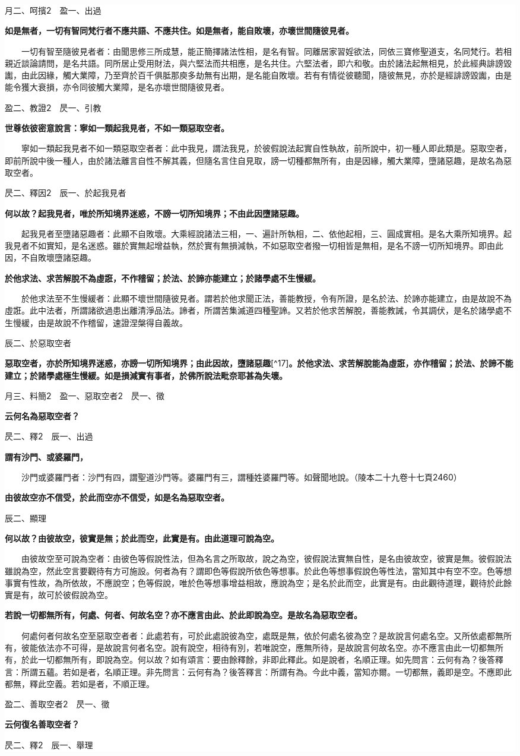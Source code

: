 月二、呵擯2　盈一、出過

**如是無者，一切有智同梵行者不應共語、不應共住。如是無者，能自敗壞，亦壞世間隨彼見者。**

　　一切有智至隨彼見者者：由聞思修三所成慧，能正簡擇諸法性相，是名有智。同離居家習婬欲法，同依三寶修聖道支，名同梵行。若相親近談論請問，是名共語。同所居止受用財法，與六堅法而共相應，是名共住。六堅法者，即六和敬。由於諸法起無相見，於此經典誹謗毀讟，由此因緣，觸大業障，乃至齊於百千俱胝那庾多劫無有出期，是名能自敗壞。若有有情從彼聽聞，隨彼無見，亦於是經誹謗毀讟，由是能令獲大衰損，亦令同彼觸大業障，是名亦壞世間隨彼見者。

盈二、教證2　昃一、引教

**世尊依彼密意說言：寧如一類起我見者，不如一類惡取空者。**

　　寧如一類起我見者不如一類惡取空者者：此中我見，謂法我見，於彼假說法起實自性執故，前所說中，初一種人即此類是。惡取空者，即前所說中後一種人，由於諸法離言自性不解其義，但隨名言住自見取，謗一切種都無所有，由是因緣，觸大業障，墮諸惡趣，是故名為惡取空者。

昃二、釋因2　辰一、於起我見者

**何以故？起我見者，唯於所知境界迷惑，不謗一切所知境界；不由此因墮諸惡趣。**

　　起我見者至墮諸惡趣者：此顯不自敗壞。大乘經說諸法三相，一、遍計所執相，二、依他起相，三、圓成實相。是名大乘所知境界。起我見者不如實知，是名迷惑。雖於實無起增益執，然於實有無損減執，不如惡取空者撥一切相皆是無相，是名不謗一切所知境界。即由此因，不自敗壞墮諸惡趣。

**於他求法、求苦解脫不為虛誑，不作稽留；於法、於諦亦能建立；於諸學處不生慢緩。**

　　於他求法至不生慢緩者：此顯不壞世間隨彼見者。謂若於他求聞正法，善能教授，令有所證，是名於法、於諦亦能建立，由是故說不為虛誑。此中法者，所謂諸欲過患出離清淨品法。諦者，所謂苦集滅道四種聖諦。又若於他求苦解脫，善能教誡，令其調伏，是名於諸學處不生慢緩，由是故說不作稽留，速證涅槃得自義故。

辰二、於惡取空者

**惡取空者，亦於所知境界迷惑，亦謗一切所知境界；由此因故，墮諸惡趣**[^17]**。於他求法、求苦解脫能為虛誑，亦作稽留；於法、於諦不能建立；於諸學處極生慢緩。如是損減實有事者，於佛所說法毗奈耶甚為失壞。**

月三、料簡2　盈一、惡取空者2　昃一、徵

**云何名為惡取空者？**

昃二、釋2　辰一、出過

**謂有沙門、或婆羅門，**

　　沙門或婆羅門者：沙門有四，謂聖道沙門等。婆羅門有三，謂種姓婆羅門等。如聲聞地說。（陵本二十九卷十七頁2460）

**由彼故空亦不信受，於此而空亦不信受，如是名為惡取空者。**

辰二、顯理

**何以故？由彼故空，彼實是無；於此而空，此實是有。由此道理可說為空。**

　　由彼故空至可說為空者：由彼色等假說性法，但為名言之所取故，說之為空，彼假說法實無自性，是名由彼故空，彼實是無。彼假說法雖說為空，然此空言要觀待有方可施設。何者為有？謂即色等假說所依色等想事。於此色等想事假說色等性法，當知其中有空不空。色等想事實有性故，為所依故，不應說空；色等假說，唯於色等想事增益相故，應說為空；是名於此而空，此實是有。由此觀待道理，觀待於此餘實是有，故可於彼假說為空。

**若說一切都無所有，何處、何者、何故名空？亦不應言由此、於此即說為空。是故名為惡取空者。**

　　何處何者何故名空至惡取空者者：此處若有，可於此處說彼為空，處既是無，依於何處名彼為空？是故說言何處名空。又所依處都無所有，彼能依法亦不可得，是故說言何者名空。說有說空，相待有別，若唯說空，應無所待，是故說言何故名空。亦不應言由此一切都無所有，於此一切都無所有，即說為空。何以故？如有頌言：要由餘釋餘，非即此釋此。如是說者，名順正理。如先問言：云何有為？後答釋言：所謂五蘊。若如是者，名順正理。非先問言：云何有為？後答釋言：所謂有為。今此中義，當知亦爾。一切都無，義即是空。不應即此都無，釋此空義。若如是者，不順正理。

盈二、善取空者2　昃一、徵

**云何復名善取空者？**

昃二、釋2　辰一、舉理
